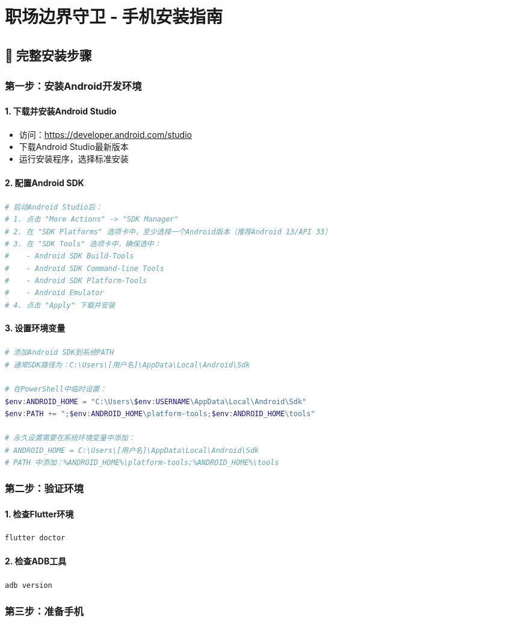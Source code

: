 # 职场边界守卫 - 手机安装指南

## 📱 完整安装步骤

### 第一步：安装Android开发环境

#### 1. 下载并安装Android Studio
- 访问：https://developer.android.com/studio
- 下载Android Studio最新版本
- 运行安装程序，选择标准安装

#### 2. 配置Android SDK
```bash
# 启动Android Studio后：
# 1. 点击 "More Actions" -> "SDK Manager"
# 2. 在 "SDK Platforms" 选项卡中，至少选择一个Android版本（推荐Android 13/API 33）
# 3. 在 "SDK Tools" 选项卡中，确保选中：
#    - Android SDK Build-Tools
#    - Android SDK Command-line Tools
#    - Android SDK Platform-Tools
#    - Android Emulator
# 4. 点击 "Apply" 下载并安装
```

#### 3. 设置环境变量
```powershell
# 添加Android SDK到系统PATH
# 通常SDK路径为：C:\Users\[用户名]\AppData\Local\Android\Sdk

# 在PowerShell中临时设置：
$env:ANDROID_HOME = "C:\Users\$env:USERNAME\AppData\Local\Android\Sdk"
$env:PATH += ";$env:ANDROID_HOME\platform-tools;$env:ANDROID_HOME\tools"

# 永久设置需要在系统环境变量中添加：
# ANDROID_HOME = C:\Users\[用户名]\AppData\Local\Android\Sdk
# PATH 中添加：%ANDROID_HOME%\platform-tools;%ANDROID_HOME%\tools
```

### 第二步：验证环境

#### 1. 检查Flutter环境
```bash
flutter doctor
```

#### 2. 检查ADB工具
```bash
adb version
```

### 第三步：准备手机
